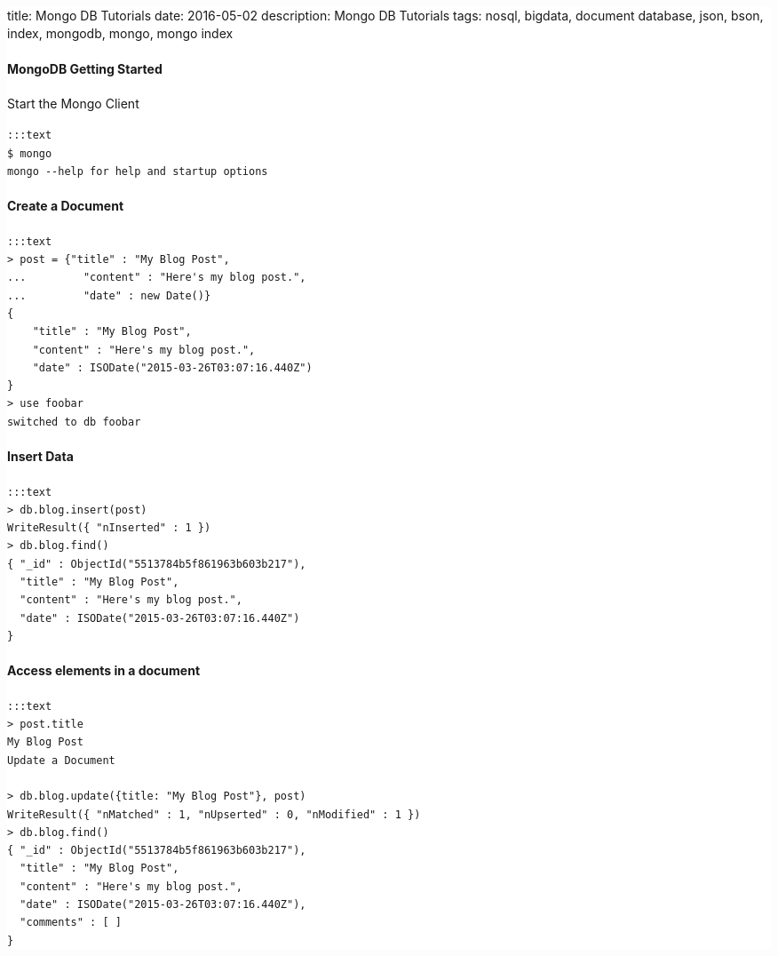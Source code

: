 title: Mongo DB Tutorials
date: 2016-05-02
description: Mongo DB Tutorials
tags: nosql, bigdata, document database, json, bson, index, mongodb, mongo, mongo index

#### MongoDB Getting Started

Start the Mongo Client

	:::text
	$ mongo
	mongo --help for help and startup options
#### Create a Document

	:::text
	> post = {"title" : "My Blog Post",
	...         "content" : "Here's my blog post.",
	...         "date" : new Date()}
	{
		"title" : "My Blog Post",
		"content" : "Here's my blog post.",
		"date" : ISODate("2015-03-26T03:07:16.440Z")
	}
	> use foobar
	switched to db foobar

#### Insert Data

	:::text
	> db.blog.insert(post)
	WriteResult({ "nInserted" : 1 })
	> db.blog.find()
	{ "_id" : ObjectId("5513784b5f861963b603b217"),
	  "title" : "My Blog Post",
	  "content" : "Here's my blog post.",
	  "date" : ISODate("2015-03-26T03:07:16.440Z")
	}


#### Access elements in a document

	:::text
	> post.title
	My Blog Post
	Update a Document

	> db.blog.update({title: "My Blog Post"}, post)
	WriteResult({ "nMatched" : 1, "nUpserted" : 0, "nModified" : 1 })
	> db.blog.find()
	{ "_id" : ObjectId("5513784b5f861963b603b217"),
	  "title" : "My Blog Post",
	  "content" : "Here's my blog post.",
	  "date" : ISODate("2015-03-26T03:07:16.440Z"),
	  "comments" : [ ]
	}
